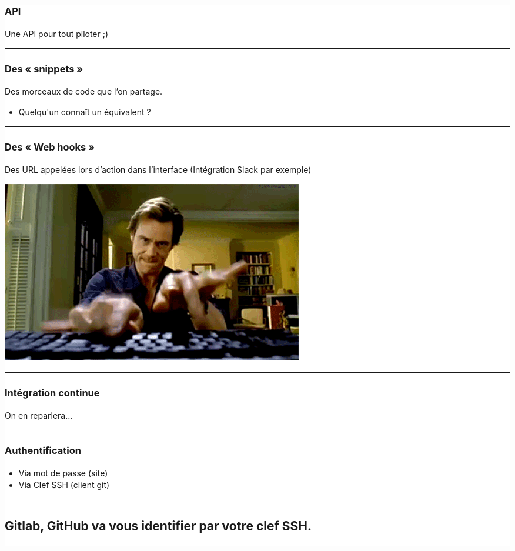
### API

Une API pour tout piloter ;)

---

### Des « snippets »

Des morceaux de code que l’on partage.

- Quelqu'un connaît un équivalent ?

---

### Des « Web hooks »

Des URL appelées lors d’action dans l’interface (Intégration Slack par exemple)

![Chat qui lit 2](img/chat.gif)

---

### Intégration continue

On en reparlera…

---

### Authentification

- Via mot de passe (site)
- Via Clef SSH (client git)

---

## Gitlab, GitHub va vous identifier par votre clef SSH.

---